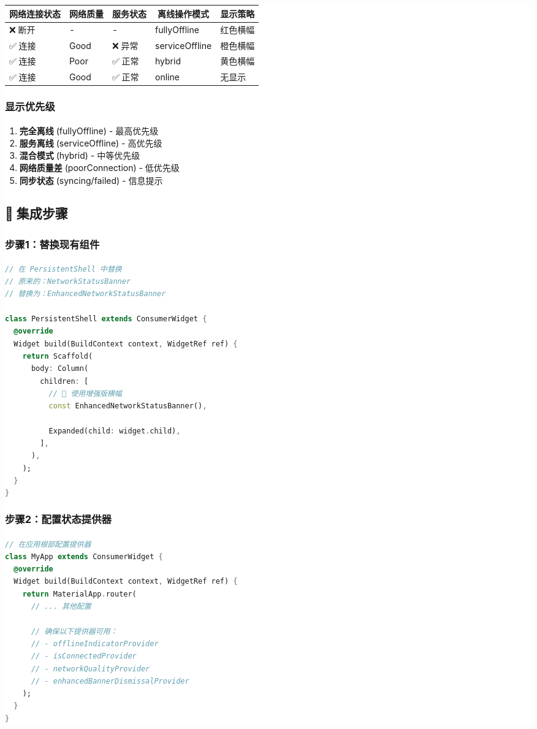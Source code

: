 | 网络连接状态 | 网络质量 | 服务状态 | 离线操作模式 | 显示策略 |
|-------------|---------|---------|-------------|----------|
| ❌ 断开 | - | - | fullyOffline | 红色横幅 |
| ✅ 连接 | Good | ❌ 异常 | serviceOffline | 橙色横幅 |
| ✅ 连接 | Poor | ✅ 正常 | hybrid | 黄色横幅 |
| ✅ 连接 | Good | ✅ 正常 | online | 无显示 |

### 显示优先级

1. **完全离线** (fullyOffline) - 最高优先级
2. **服务离线** (serviceOffline) - 高优先级
3. **混合模式** (hybrid) - 中等优先级
4. **网络质量差** (poorConnection) - 低优先级
5. **同步状态** (syncing/failed) - 信息提示

## 🔧 集成步骤

### 步骤1：替换现有组件

```dart
// 在 PersistentShell 中替换
// 原来的：NetworkStatusBanner
// 替换为：EnhancedNetworkStatusBanner

class PersistentShell extends ConsumerWidget {
  @override
  Widget build(BuildContext context, WidgetRef ref) {
    return Scaffold(
      body: Column(
        children: [
          // 🎯 使用增强版横幅
          const EnhancedNetworkStatusBanner(),
          
          Expanded(child: widget.child),
        ],
      ),
    );
  }
}
```

### 步骤2：配置状态提供器

```dart
// 在应用根部配置提供器
class MyApp extends ConsumerWidget {
  @override
  Widget build(BuildContext context, WidgetRef ref) {
    return MaterialApp.router(
      // ... 其他配置
      
      // 确保以下提供器可用：
      // - offlineIndicatorProvider
      // - isConnectedProvider
      // - networkQualityProvider
      // - enhancedBannerDismissalProvider
    );
  }
}
```

